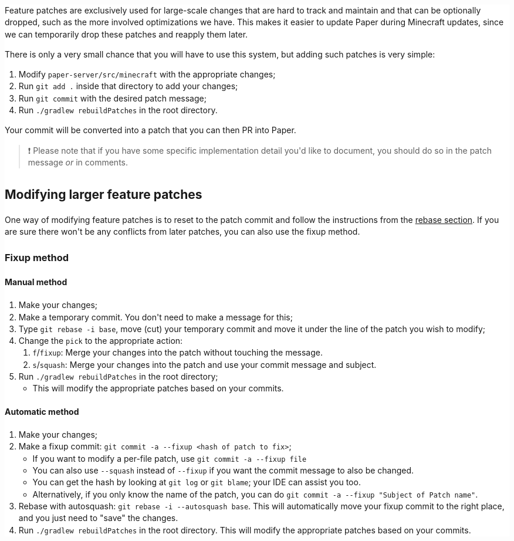 Feature patches are exclusively used for large-scale changes that are hard to
track and maintain and that can be optionally dropped, such as the more involved
optimizations we have. This makes it easier to update Paper during Minecraft updates,
since we can temporarily drop these patches and reapply them later.

There is only a very small chance that you will have to use this system, but adding
such patches is very simple:

1. Modify `paper-server/src/minecraft` with the appropriate changes;
1. Run `git add .` inside that directory to add your changes;
1. Run `git commit` with the desired patch message;
1. Run `./gradlew rebuildPatches` in the root directory.

Your commit will be converted into a patch that you can then PR into Paper.

> ❗ Please note that if you have some specific implementation detail you'd like
> to document, you should do so in the patch message *or* in comments.

## Modifying larger feature patches

One way of modifying feature patches is to reset to the patch commit and follow
the instructions from the [rebase section](#resolving-rebase-conflicts). If you
are sure there won't be any conflicts from later patches, you can also use the
fixup method.

### Fixup method

#### Manual method

1. Make your changes;
1. Make a temporary commit. You don't need to make a message for this;
1. Type `git rebase -i base`, move (cut) your temporary commit and
   move it under the line of the patch you wish to modify;
1. Change the `pick` to the appropriate action:
    1. `f`/`fixup`: Merge your changes into the patch without touching the
       message.
    1. `s`/`squash`: Merge your changes into the patch and use your commit message
       and subject.
1. Run `./gradlew rebuildPatches` in the root directory;
    - This will modify the appropriate patches based on your commits.

#### Automatic method

1. Make your changes;
1. Make a fixup commit: `git commit -a --fixup <hash of patch to fix>`;
    - If you want to modify a per-file patch, use `git commit -a --fixup file`
    - You can also use `--squash` instead of `--fixup` if you want the commit
      message to also be changed.
    - You can get the hash by looking at `git log` or `git blame`; your IDE can
      assist you too.
    - Alternatively, if you only know the name of the patch, you can do
      `git commit -a --fixup "Subject of Patch name"`.
1. Rebase with autosquash: `git rebase -i --autosquash base`.
   This will automatically move your fixup commit to the right place, and you just
   need to "save" the changes.
1. Run `./gradlew rebuildPatches` in the root directory. This will modify the
   appropriate patches based on your commits.
